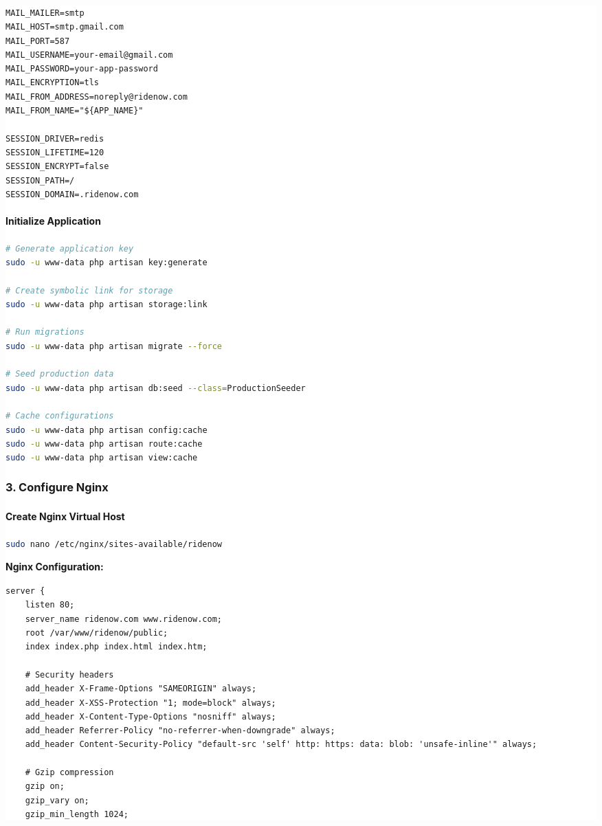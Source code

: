 ```env
MAIL_MAILER=smtp
MAIL_HOST=smtp.gmail.com
MAIL_PORT=587
MAIL_USERNAME=your-email@gmail.com
MAIL_PASSWORD=your-app-password
MAIL_ENCRYPTION=tls
MAIL_FROM_ADDRESS=noreply@ridenow.com
MAIL_FROM_NAME="${APP_NAME}"

SESSION_DRIVER=redis
SESSION_LIFETIME=120
SESSION_ENCRYPT=false
SESSION_PATH=/
SESSION_DOMAIN=.ridenow.com
```

#### Initialize Application

```bash
# Generate application key
sudo -u www-data php artisan key:generate

# Create symbolic link for storage
sudo -u www-data php artisan storage:link

# Run migrations
sudo -u www-data php artisan migrate --force

# Seed production data
sudo -u www-data php artisan db:seed --class=ProductionSeeder

# Cache configurations
sudo -u www-data php artisan config:cache
sudo -u www-data php artisan route:cache
sudo -u www-data php artisan view:cache
```

### 3. Configure Nginx

#### Create Nginx Virtual Host

```bash
sudo nano /etc/nginx/sites-available/ridenow
```

**Nginx Configuration:**

```nginx
server {
    listen 80;
    server_name ridenow.com www.ridenow.com;
    root /var/www/ridenow/public;
    index index.php index.html index.htm;

    # Security headers
    add_header X-Frame-Options "SAMEORIGIN" always;
    add_header X-XSS-Protection "1; mode=block" always;
    add_header X-Content-Type-Options "nosniff" always;
    add_header Referrer-Policy "no-referrer-when-downgrade" always;
    add_header Content-Security-Policy "default-src 'self' http: https: data: blob: 'unsafe-inline'" always;

    # Gzip compression
    gzip on;
    gzip_vary on;
    gzip_min_length 1024;
```